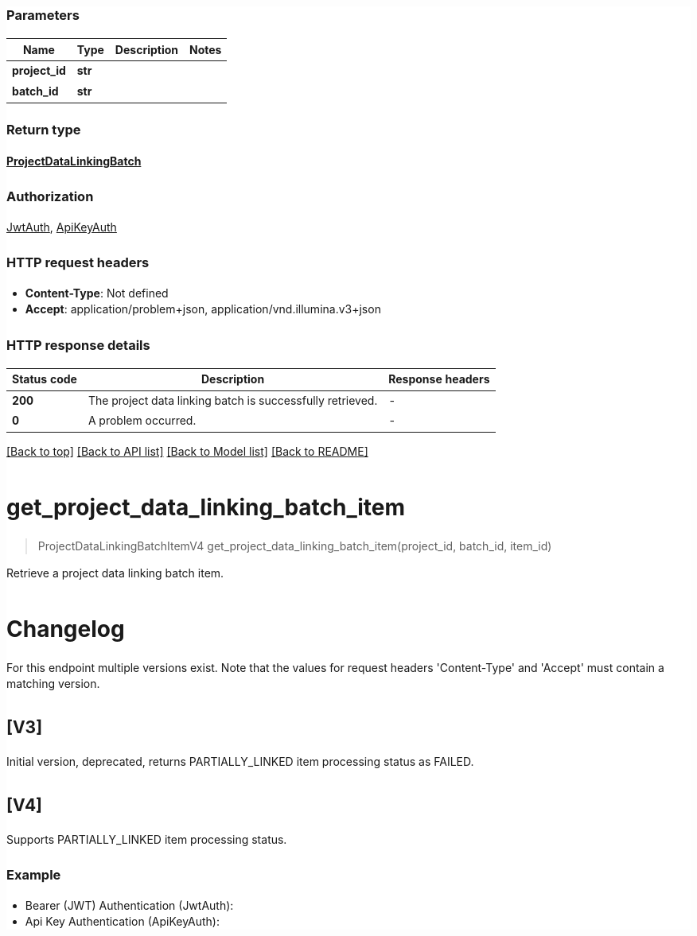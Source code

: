 

### Parameters


Name | Type | Description  | Notes
------------- | ------------- | ------------- | -------------
 **project_id** | **str**|  | 
 **batch_id** | **str**|  | 

### Return type

[**ProjectDataLinkingBatch**](ProjectDataLinkingBatch.md)

### Authorization

[JwtAuth](../README.md#JwtAuth), [ApiKeyAuth](../README.md#ApiKeyAuth)

### HTTP request headers

 - **Content-Type**: Not defined
 - **Accept**: application/problem+json, application/vnd.illumina.v3+json

### HTTP response details

| Status code | Description | Response headers |
|-------------|-------------|------------------|
**200** | The project data linking batch is successfully retrieved. |  -  |
**0** | A problem occurred. |  -  |

[[Back to top]](#) [[Back to API list]](../README.md#documentation-for-api-endpoints) [[Back to Model list]](../README.md#documentation-for-models) [[Back to README]](../README.md)

# **get_project_data_linking_batch_item**
> ProjectDataLinkingBatchItemV4 get_project_data_linking_batch_item(project_id, batch_id, item_id)

Retrieve a project data linking batch item.

# Changelog
For this endpoint multiple versions exist. Note that the values for request headers 'Content-Type' and 'Accept' must contain a matching version.

## [V3]
Initial version, deprecated, returns PARTIALLY_LINKED item processing status as FAILED.
## [V4]
Supports PARTIALLY_LINKED item processing status.


### Example

* Bearer (JWT) Authentication (JwtAuth):
* Api Key Authentication (ApiKeyAuth):
